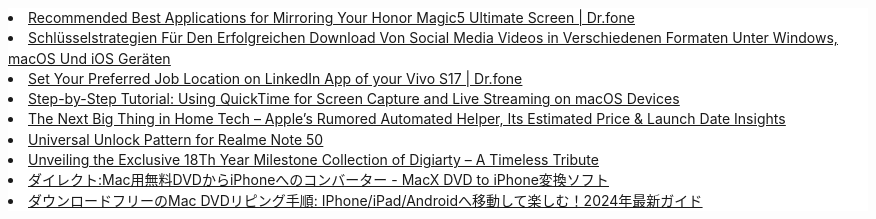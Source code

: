 <li><a href="https://screen-mirror.techidaily.com/recommended-best-applications-for-mirroring-your-honor-magic5-ultimate-screen-drfone-by-drfone-android/"><u>Recommended Best Applications for Mirroring Your Honor Magic5 Ultimate Screen | Dr.fone</u></a></li>
<li><a href="https://discover-extraordinary.techidaily.com/schlusselstrategien-fur-den-erfolgreichen-download-von-social-media-videos-in-verschiedenen-formaten-unter-windows-macos-und-ios-geraten/"><u>Schlüsselstrategien Für Den Erfolgreichen Download Von Social Media Videos in Verschiedenen Formaten Unter Windows, macOS Und iOS Geräten</u></a></li>
<li><a href="https://location-social.techidaily.com/set-your-preferred-job-location-on-linkedin-app-of-your-vivo-s17-drfone-by-drfone-virtual-android/"><u>Set Your Preferred Job Location on LinkedIn App of your Vivo S17 | Dr.fone</u></a></li>
<li><a href="https://discover-extraordinary.techidaily.com/step-by-step-tutorial-using-quicktime-for-screen-capture-and-live-streaming-on-macos-devices/"><u>Step-by-Step Tutorial: Using QuickTime for Screen Capture and Live Streaming on macOS Devices</u></a></li>
<li><a href="https://technical-tips.techidaily.com/the-next-big-thing-in-home-tech-apples-rumored-automated-helper-its-estimated-price-and-launch-date-insights/"><u>The Next Big Thing in Home Tech – Apple’s Rumored Automated Helper, Its Estimated Price & Launch Date Insights</u></a></li>
<li><a href="https://easy-unlock-android.techidaily.com/universal-unlock-pattern-for-realme-note-50-by-drfone-android/"><u>Universal Unlock Pattern for Realme Note 50</u></a></li>
<li><a href="https://discover-extraordinary.techidaily.com/unveiling-the-exclusive-18th-year-milestone-collection-of-digiarty-a-timeless-tribute/"><u>Unveiling the Exclusive 18Th Year Milestone Collection of Digiarty – A Timeless Tribute</u></a></li>
<li><a href="https://discover-extraordinary.techidaily.com/macdvdiphone-macx-dvd-to-iphone/"><u>ダイレクト:Mac用無料DVDからiPhoneへのコンバーター - MacX DVD to iPhone変換ソフト</u></a></li>
<li><a href="https://discover-extraordinary.techidaily.com/mac-dvd-iphoneipadandroid2024/"><u>ダウンロードフリーのMac DVDリピング手順: IPhone/iPad/Androidへ移動して楽しむ！2024年最新ガイド</u></a></li>
</ul></div>
